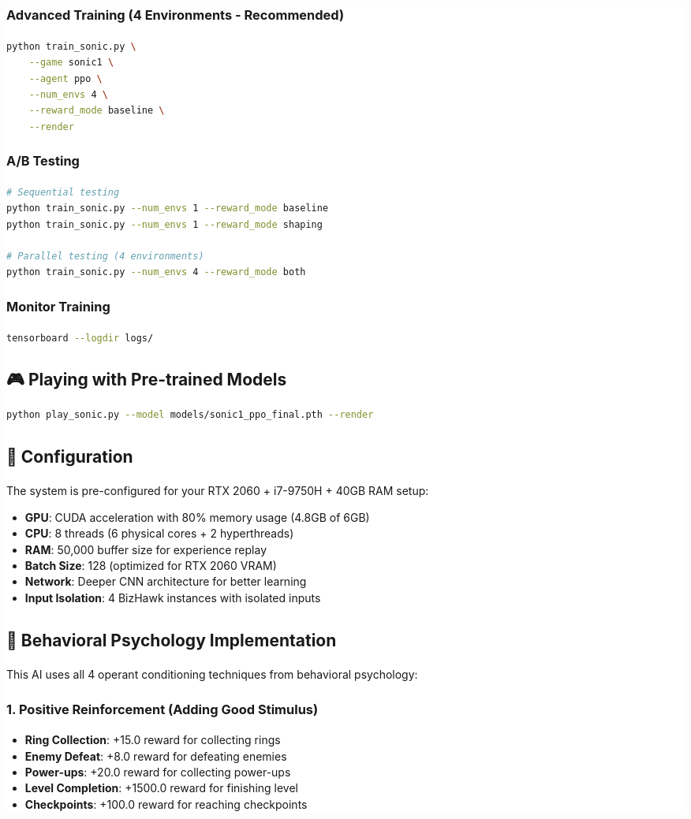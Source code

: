 ### Advanced Training (4 Environments - Recommended)
```bash
python train_sonic.py \
    --game sonic1 \
    --agent ppo \
    --num_envs 4 \
    --reward_mode baseline \
    --render
```

### A/B Testing
```bash
# Sequential testing
python train_sonic.py --num_envs 1 --reward_mode baseline
python train_sonic.py --num_envs 1 --reward_mode shaping

# Parallel testing (4 environments)
python train_sonic.py --num_envs 4 --reward_mode both
```

### Monitor Training
```bash
tensorboard --logdir logs/
```

## 🎮 Playing with Pre-trained Models

```bash
python play_sonic.py --model models/sonic1_ppo_final.pth --render
```

## 🔧 Configuration

The system is pre-configured for your RTX 2060 + i7-9750H + 40GB RAM setup:

- **GPU**: CUDA acceleration with 80% memory usage (4.8GB of 6GB)
- **CPU**: 8 threads (6 physical cores + 2 hyperthreads)
- **RAM**: 50,000 buffer size for experience replay
- **Batch Size**: 128 (optimized for RTX 2060 VRAM)
- **Network**: Deeper CNN architecture for better learning
- **Input Isolation**: 4 BizHawk instances with isolated inputs

## 🧠 Behavioral Psychology Implementation

This AI uses all 4 operant conditioning techniques from behavioral psychology:

### 1. Positive Reinforcement (Adding Good Stimulus)
- **Ring Collection**: +15.0 reward for collecting rings
- **Enemy Defeat**: +8.0 reward for defeating enemies  
- **Power-ups**: +20.0 reward for collecting power-ups
- **Level Completion**: +1500.0 reward for finishing level
- **Checkpoints**: +100.0 reward for reaching checkpoints
